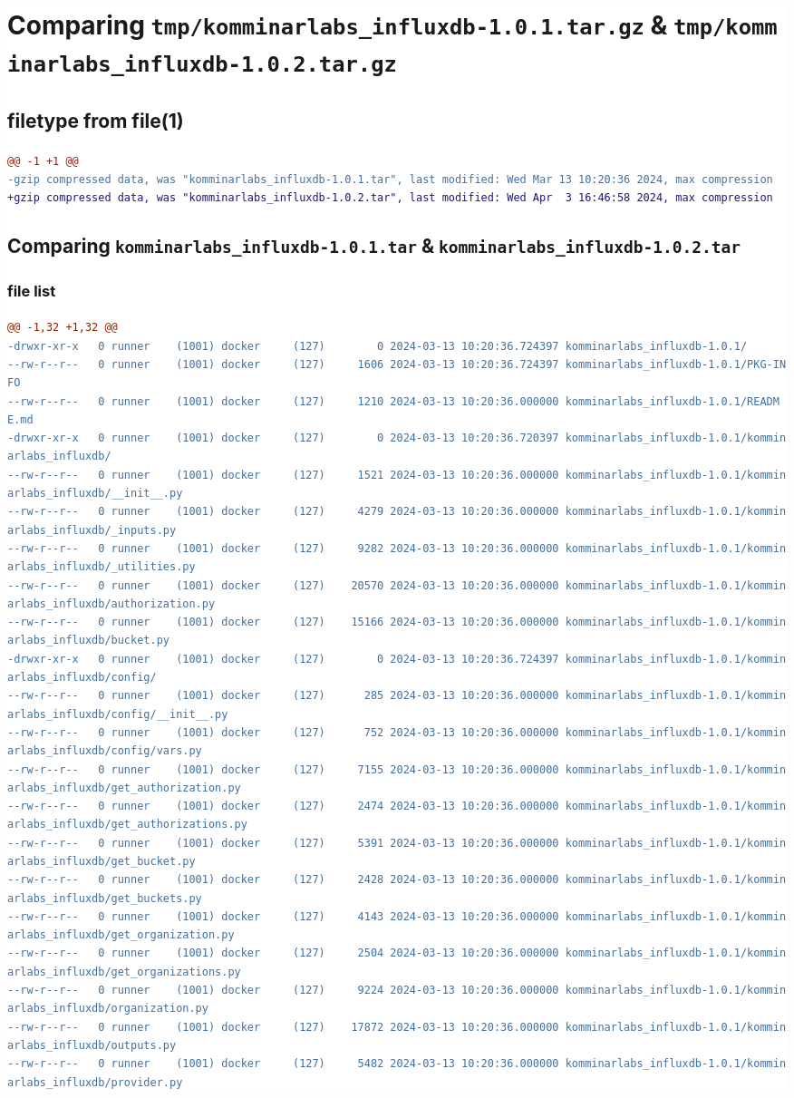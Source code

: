 # Comparing `tmp/komminarlabs_influxdb-1.0.1.tar.gz` & `tmp/komminarlabs_influxdb-1.0.2.tar.gz`

## filetype from file(1)

```diff
@@ -1 +1 @@
-gzip compressed data, was "komminarlabs_influxdb-1.0.1.tar", last modified: Wed Mar 13 10:20:36 2024, max compression
+gzip compressed data, was "komminarlabs_influxdb-1.0.2.tar", last modified: Wed Apr  3 16:46:58 2024, max compression
```

## Comparing `komminarlabs_influxdb-1.0.1.tar` & `komminarlabs_influxdb-1.0.2.tar`

### file list

```diff
@@ -1,32 +1,32 @@
-drwxr-xr-x   0 runner    (1001) docker     (127)        0 2024-03-13 10:20:36.724397 komminarlabs_influxdb-1.0.1/
--rw-r--r--   0 runner    (1001) docker     (127)     1606 2024-03-13 10:20:36.724397 komminarlabs_influxdb-1.0.1/PKG-INFO
--rw-r--r--   0 runner    (1001) docker     (127)     1210 2024-03-13 10:20:36.000000 komminarlabs_influxdb-1.0.1/README.md
-drwxr-xr-x   0 runner    (1001) docker     (127)        0 2024-03-13 10:20:36.720397 komminarlabs_influxdb-1.0.1/komminarlabs_influxdb/
--rw-r--r--   0 runner    (1001) docker     (127)     1521 2024-03-13 10:20:36.000000 komminarlabs_influxdb-1.0.1/komminarlabs_influxdb/__init__.py
--rw-r--r--   0 runner    (1001) docker     (127)     4279 2024-03-13 10:20:36.000000 komminarlabs_influxdb-1.0.1/komminarlabs_influxdb/_inputs.py
--rw-r--r--   0 runner    (1001) docker     (127)     9282 2024-03-13 10:20:36.000000 komminarlabs_influxdb-1.0.1/komminarlabs_influxdb/_utilities.py
--rw-r--r--   0 runner    (1001) docker     (127)    20570 2024-03-13 10:20:36.000000 komminarlabs_influxdb-1.0.1/komminarlabs_influxdb/authorization.py
--rw-r--r--   0 runner    (1001) docker     (127)    15166 2024-03-13 10:20:36.000000 komminarlabs_influxdb-1.0.1/komminarlabs_influxdb/bucket.py
-drwxr-xr-x   0 runner    (1001) docker     (127)        0 2024-03-13 10:20:36.724397 komminarlabs_influxdb-1.0.1/komminarlabs_influxdb/config/
--rw-r--r--   0 runner    (1001) docker     (127)      285 2024-03-13 10:20:36.000000 komminarlabs_influxdb-1.0.1/komminarlabs_influxdb/config/__init__.py
--rw-r--r--   0 runner    (1001) docker     (127)      752 2024-03-13 10:20:36.000000 komminarlabs_influxdb-1.0.1/komminarlabs_influxdb/config/vars.py
--rw-r--r--   0 runner    (1001) docker     (127)     7155 2024-03-13 10:20:36.000000 komminarlabs_influxdb-1.0.1/komminarlabs_influxdb/get_authorization.py
--rw-r--r--   0 runner    (1001) docker     (127)     2474 2024-03-13 10:20:36.000000 komminarlabs_influxdb-1.0.1/komminarlabs_influxdb/get_authorizations.py
--rw-r--r--   0 runner    (1001) docker     (127)     5391 2024-03-13 10:20:36.000000 komminarlabs_influxdb-1.0.1/komminarlabs_influxdb/get_bucket.py
--rw-r--r--   0 runner    (1001) docker     (127)     2428 2024-03-13 10:20:36.000000 komminarlabs_influxdb-1.0.1/komminarlabs_influxdb/get_buckets.py
--rw-r--r--   0 runner    (1001) docker     (127)     4143 2024-03-13 10:20:36.000000 komminarlabs_influxdb-1.0.1/komminarlabs_influxdb/get_organization.py
--rw-r--r--   0 runner    (1001) docker     (127)     2504 2024-03-13 10:20:36.000000 komminarlabs_influxdb-1.0.1/komminarlabs_influxdb/get_organizations.py
--rw-r--r--   0 runner    (1001) docker     (127)     9224 2024-03-13 10:20:36.000000 komminarlabs_influxdb-1.0.1/komminarlabs_influxdb/organization.py
--rw-r--r--   0 runner    (1001) docker     (127)    17872 2024-03-13 10:20:36.000000 komminarlabs_influxdb-1.0.1/komminarlabs_influxdb/outputs.py
--rw-r--r--   0 runner    (1001) docker     (127)     5482 2024-03-13 10:20:36.000000 komminarlabs_influxdb-1.0.1/komminarlabs_influxdb/provider.py
```